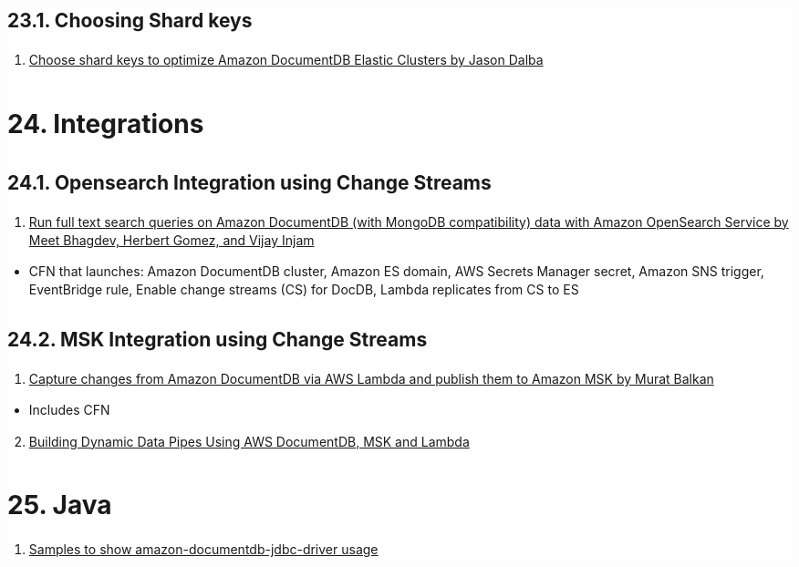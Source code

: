 ## 23.1. Choosing Shard keys

1. [Choose shard keys to optimize Amazon DocumentDB Elastic Clusters by Jason Dalba](https://aws.amazon.com/blogs/database/choose-shard-keys-to-optimize-amazon-documentdb-elastic-clusters/)

# 24. Integrations

## 24.1. Opensearch Integration using Change Streams

1. [Run full text search queries on Amazon DocumentDB (with MongoDB compatibility) data with Amazon OpenSearch Service by Meet Bhagdev, Herbert Gomez, and Vijay Injam](https://aws.amazon.com/blogs/database/run-full-text-search-queries-on-amazon-documentdb-data-with-amazon-elasticsearch-service/)
- CFN that launches: Amazon DocumentDB cluster, Amazon ES domain, AWS Secrets Manager secret, Amazon SNS trigger, EventBridge rule, Enable change streams (CS) for DocDB, Lambda replicates from CS to ES

## 24.2. MSK Integration using Change Streams

1. [Capture changes from Amazon DocumentDB via AWS Lambda and publish them to Amazon MSK by Murat Balkan](https://aws.amazon.com/blogs/database/capture-changes-from-amazon-documentdb-via-aws-lambda-and-publish-them-to-amazon-msk/)
- Includes CFN
2. [Building Dynamic Data Pipes Using AWS DocumentDB, MSK and Lambda](https://medium.com/cisco-fpie/taming-of-the-queue-f320f855a09)

# 25. Java

1. [Samples to show amazon-documentdb-jdbc-driver usage](https://github.com/aws/amazon-documentdb-jdbc-driver/blob/develop/src/main/java/software/amazon/documentdb/jdbc/persist/DocumentDbSchemaReader.Java)